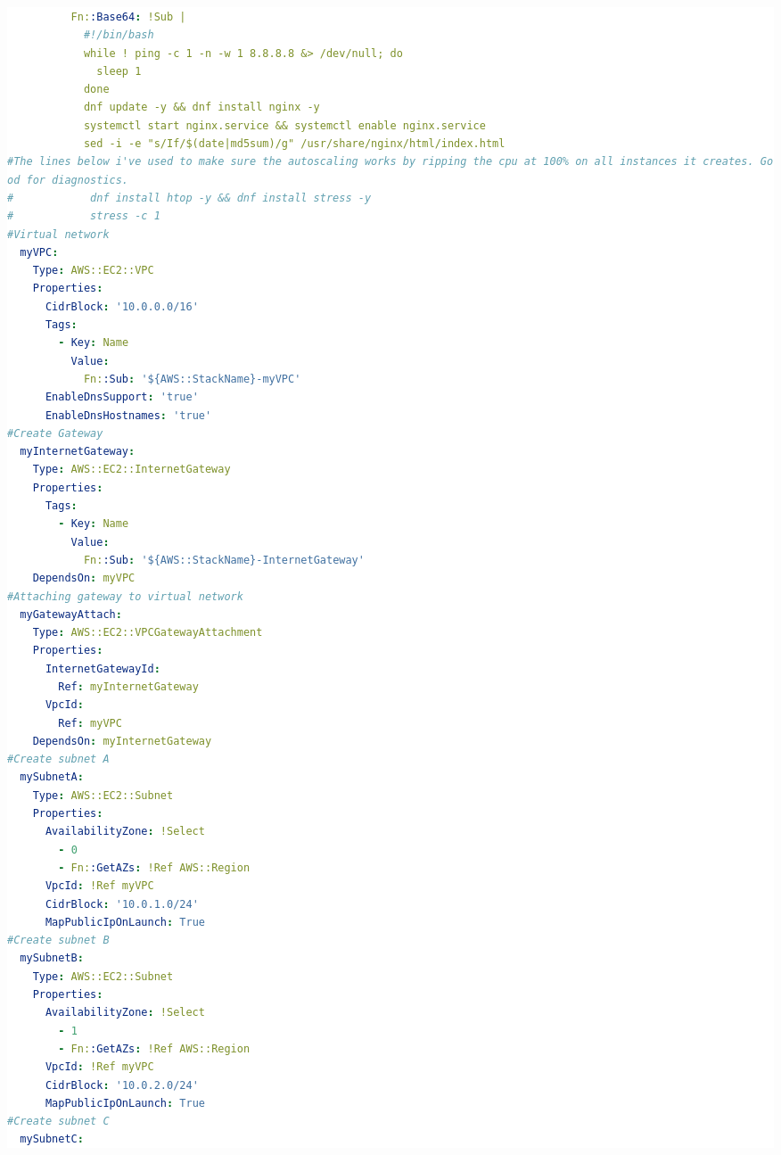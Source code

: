 ```yaml
          Fn::Base64: !Sub |
            #!/bin/bash
            while ! ping -c 1 -n -w 1 8.8.8.8 &> /dev/null; do
              sleep 1
            done
            dnf update -y && dnf install nginx -y
            systemctl start nginx.service && systemctl enable nginx.service
            sed -i -e "s/If/$(date|md5sum)/g" /usr/share/nginx/html/index.html
#The lines below i've used to make sure the autoscaling works by ripping the cpu at 100% on all instances it creates. Good for diagnostics.
#            dnf install htop -y && dnf install stress -y         
#            stress -c 1
#Virtual network
  myVPC:
    Type: AWS::EC2::VPC
    Properties: 
      CidrBlock: '10.0.0.0/16'
      Tags: 
        - Key: Name
          Value:
            Fn::Sub: '${AWS::StackName}-myVPC'
      EnableDnsSupport: 'true'
      EnableDnsHostnames: 'true'
#Create Gateway
  myInternetGateway:
    Type: AWS::EC2::InternetGateway
    Properties: 
      Tags: 
        - Key: Name
          Value:
            Fn::Sub: '${AWS::StackName}-InternetGateway'
    DependsOn: myVPC
#Attaching gateway to virtual network
  myGatewayAttach:
    Type: AWS::EC2::VPCGatewayAttachment
    Properties: 
      InternetGatewayId:
        Ref: myInternetGateway
      VpcId:
        Ref: myVPC
    DependsOn: myInternetGateway
#Create subnet A
  mySubnetA:
    Type: AWS::EC2::Subnet
    Properties: 
      AvailabilityZone: !Select 
        - 0
        - Fn::GetAZs: !Ref AWS::Region
      VpcId: !Ref myVPC
      CidrBlock: '10.0.1.0/24'
      MapPublicIpOnLaunch: True
#Create subnet B
  mySubnetB:
    Type: AWS::EC2::Subnet
    Properties: 
      AvailabilityZone: !Select
        - 1
        - Fn::GetAZs: !Ref AWS::Region
      VpcId: !Ref myVPC
      CidrBlock: '10.0.2.0/24'
      MapPublicIpOnLaunch: True
#Create subnet C
  mySubnetC:
```